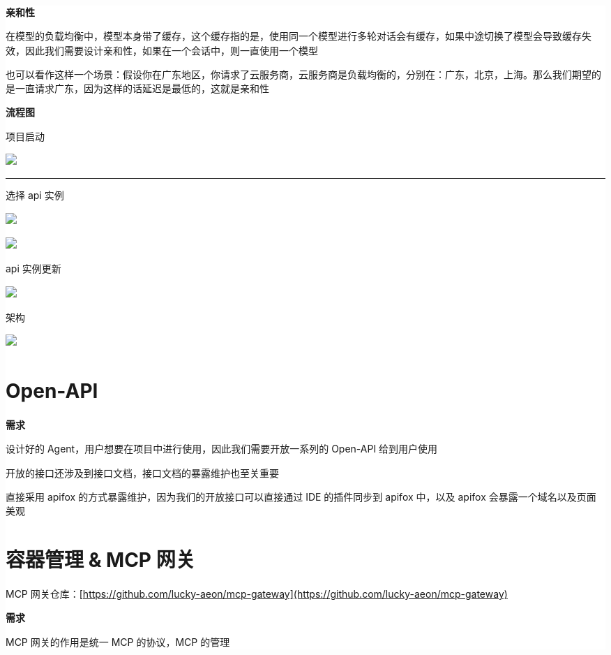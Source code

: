 **亲和性**

在模型的负载均衡中，模型本身带了缓存，这个缓存指的是，使用同一个模型进行多轮对话会有缓存，如果中途切换了模型会导致缓存失效，因此我们需要设计亲和性，如果在一个会话中，则一直使用一个模型



也可以看作这样一个场景：假设你在广东地区，你请求了云服务商，云服务商是负载均衡的，分别在：广东，北京，上海。那么我们期望的是一直请求广东，因为这样的话延迟是最低的，这就是亲和性



**流程图**

项目启动



![](https://cdn.nlark.com/yuque/0/2025/png/29091062/1749879193836-1d0e1ccb-9d63-4d1d-9012-cfe70407b5b9.png)

****



选择 api 实例

![](https://cdn.nlark.com/yuque/0/2025/png/29091062/1749879415320-33e0656a-87fd-494a-879c-ee591a8c3c3d.png)

![](https://cdn.nlark.com/yuque/0/2025/png/29091062/1749879228140-acf3ec37-adbf-4314-aac9-594dca6e94a8.png)



api 实例更新

![](https://cdn.nlark.com/yuque/0/2025/png/29091062/1749879351931-39756ad9-2716-424e-99a7-b03bc9dced1f.png)



架构

![](https://cdn.nlark.com/yuque/0/2025/png/29091062/1749879176266-551b52e0-bf1f-4821-8f73-5d807e80286f.png)



# Open-API
**需求**

设计好的 Agent，用户想要在项目中进行使用，因此我们需要开放一系列的 Open-API 给到用户使用



开放的接口还涉及到接口文档，接口文档的暴露维护也至关重要



直接采用 apifox 的方式暴露维护，因为我们的开放接口可以直接通过 IDE 的插件同步到 apifox 中，以及 apifox 会暴露一个域名以及页面美观



# 容器管理 & MCP 网关
MCP 网关仓库：[https://github.com/lucky-aeon/mcp-gateway](https://github.com/lucky-aeon/mcp-gateway)

**需求**

MCP 网关的作用是统一 MCP 的协议，MCP 的管理
